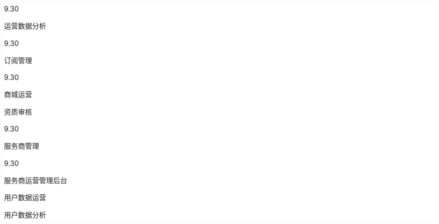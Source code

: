 
  

  

  

9.30

运营数据分析

  

  

  

  

9.30

订阅管理

  

  

  

  

9.30

商城运营

资质审核

  

  

  

  

9.30

服务商管理

  

  

  

  

9.30

  

  

  

  

  

  

  

服务商运营管理后台

用户数据运营

用户数据分析

  

  